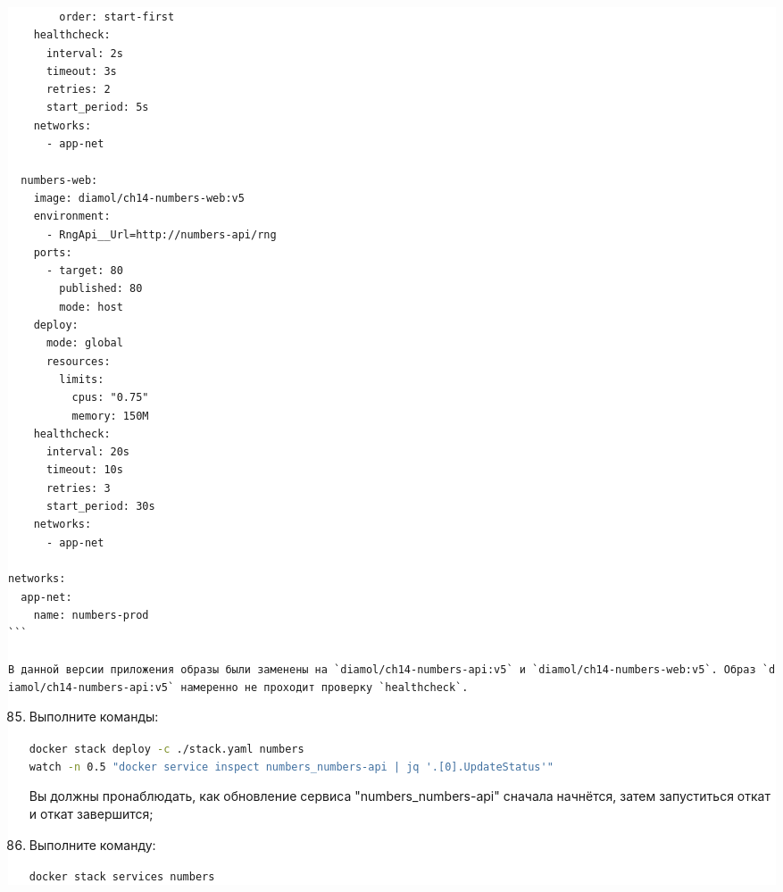             order: start-first
        healthcheck:
          interval: 2s
          timeout: 3s
          retries: 2
          start_period: 5s
        networks:
          - app-net
    
      numbers-web:
        image: diamol/ch14-numbers-web:v5
        environment:
          - RngApi__Url=http://numbers-api/rng
        ports:
          - target: 80
            published: 80
            mode: host
        deploy:
          mode: global
          resources:
            limits:
              cpus: "0.75"
              memory: 150M
        healthcheck:
          interval: 20s
          timeout: 10s
          retries: 3
          start_period: 30s
        networks:
          - app-net
          
    networks:
      app-net:
        name: numbers-prod
    ```

    В данной версии приложения образы были заменены на `diamol/ch14-numbers-api:v5` и `diamol/ch14-numbers-web:v5`. Образ `diamol/ch14-numbers-api:v5` намеренно не проходит проверку `healthcheck`.

85. Выполните команды:

    ```bash
    docker stack deploy -c ./stack.yaml numbers
    watch -n 0.5 "docker service inspect numbers_numbers-api | jq '.[0].UpdateStatus'"
    ```

    Вы должны пронаблюдать, как обновление сервиса "numbers_numbers-api" сначала начнётся, затем запуститься откат и откат завершится;

86. Выполните команду:

    ```bash
    docker stack services numbers
    ```
